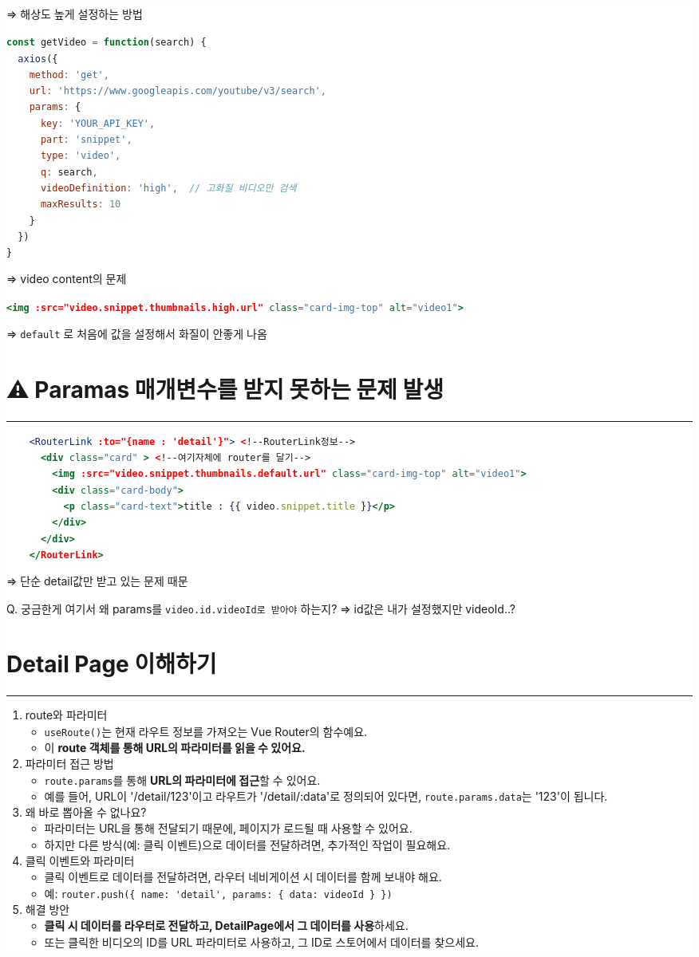 ⇒ 해상도 높게 설정하는 방법

```jsx
const getVideo = function(search) {
  axios({
    method: 'get',
    url: 'https://www.googleapis.com/youtube/v3/search',
    params: {
      key: 'YOUR_API_KEY',
      part: 'snippet',
      type: 'video',
      q: search,
      videoDefinition: 'high',  // 고화질 비디오만 검색
      maxResults: 10
    }
  })
}
```

⇒ video content의 문제

```jsx
<img :src="video.snippet.thumbnails.high.url" class="card-img-top" alt="video1">
```

⇒ `default` 로 처음에 값을 설정해서 화질이 안좋게 나옴

# ⚠️ Paramas 매개변수를 받지 못하는 문제 발생

---

```jsx
    <RouterLink :to="{name : 'detail'}"> <!--RouterLink정보-->
      <div class="card" > <!--여기자체에 router를 달기-->
        <img :src="video.snippet.thumbnails.default.url" class="card-img-top" alt="video1">
        <div class="card-body">
          <p class="card-text">title : {{ video.snippet.title }}</p>
        </div>
      </div>
    </RouterLink>
```

⇒ 단순 detail값만 받고 있는 문제 때문

Q. 궁금한게 여기서 왜 params를 `video.id.videoId로 받아야`  하는지? ⇒ id값은 내가 설정했지만 videoId..?

# Detail Page 이해하기

---

1. route와 파라미터
    - `useRoute()`는 현재 라우트 정보를 가져오는 Vue Router의 함수예요.
    - 이 **route 객체를 통해 URL의 파라미터를 읽을 수 있어요.**
2. 파라미터 접근 방법
    - `route.params`를 통해 **URL의 파라미터에 접근**할 수 있어요.
    - 예를 들어, URL이 '/detail/123'이고 라우트가 '/detail/:data'로 정의되어 있다면, `route.params.data`는 '123'이 됩니다.
3. 왜 바로 뽑아올 수 없나요?
    - 파라미터는 URL을 통해 전달되기 때문에, 페이지가 로드될 때 사용할 수 있어요.
    - 하지만 다른 방식(예: 클릭 이벤트)으로 데이터를 전달하려면, 추가적인 작업이 필요해요.
4. 클릭 이벤트와 파라미터
    - 클릭 이벤트로 데이터를 전달하려면, 라우터 네비게이션 시 데이터를 함께 보내야 해요.
    - 예: `router.push({ name: 'detail', params: { data: videoId } })`
5. 해결 방안
    - **클릭 시 데이터를 라우터로 전달하고, DetailPage에서 그 데이터를 사용**하세요.
    - 또는 클릭한 비디오의 ID를 URL 파라미터로 사용하고, 그 ID로 스토어에서 데이터를 찾으세요.
